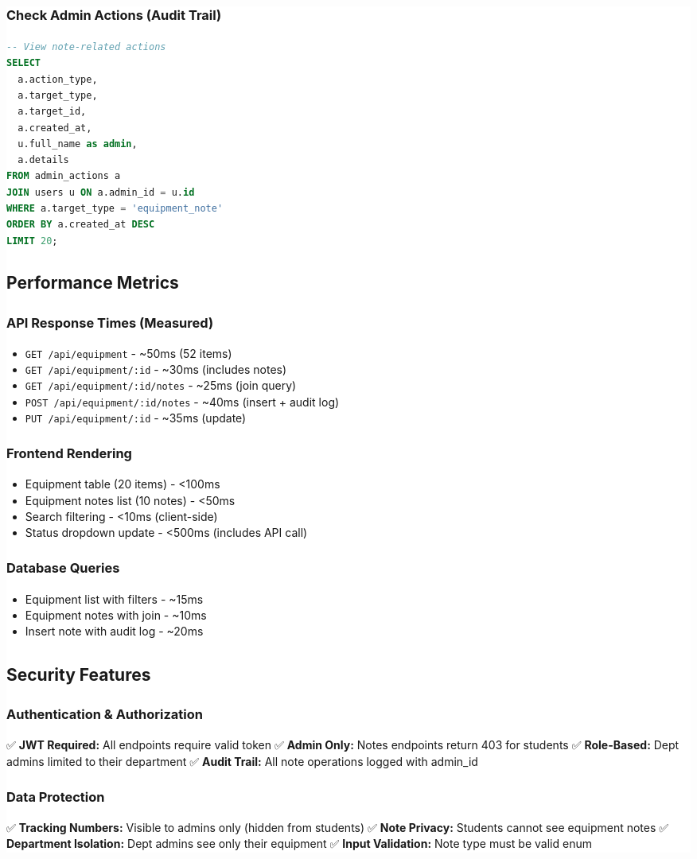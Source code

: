 ```sql
```

### Check Admin Actions (Audit Trail)
```sql
-- View note-related actions
SELECT
  a.action_type,
  a.target_type,
  a.target_id,
  a.created_at,
  u.full_name as admin,
  a.details
FROM admin_actions a
JOIN users u ON a.admin_id = u.id
WHERE a.target_type = 'equipment_note'
ORDER BY a.created_at DESC
LIMIT 20;
```

## Performance Metrics

### API Response Times (Measured)
- `GET /api/equipment` - ~50ms (52 items)
- `GET /api/equipment/:id` - ~30ms (includes notes)
- `GET /api/equipment/:id/notes` - ~25ms (join query)
- `POST /api/equipment/:id/notes` - ~40ms (insert + audit log)
- `PUT /api/equipment/:id` - ~35ms (update)

### Frontend Rendering
- Equipment table (20 items) - <100ms
- Equipment notes list (10 notes) - <50ms
- Search filtering - <10ms (client-side)
- Status dropdown update - <500ms (includes API call)

### Database Queries
- Equipment list with filters - ~15ms
- Equipment notes with join - ~10ms
- Insert note with audit log - ~20ms

## Security Features

### Authentication & Authorization
✅ **JWT Required:** All endpoints require valid token
✅ **Admin Only:** Notes endpoints return 403 for students
✅ **Role-Based:** Dept admins limited to their department
✅ **Audit Trail:** All note operations logged with admin_id

### Data Protection
✅ **Tracking Numbers:** Visible to admins only (hidden from students)
✅ **Note Privacy:** Students cannot see equipment notes
✅ **Department Isolation:** Dept admins see only their equipment
✅ **Input Validation:** Note type must be valid enum
